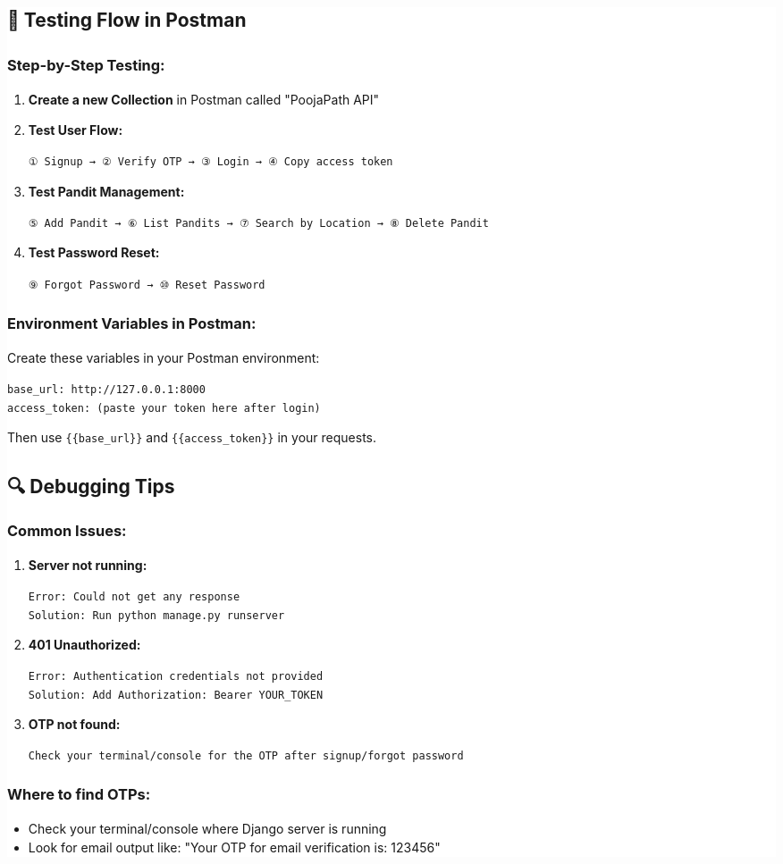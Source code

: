 ## 🧪 Testing Flow in Postman

### Step-by-Step Testing:

1. **Create a new Collection** in Postman called "PoojaPath API"

2. **Test User Flow:**
   ```
   ① Signup → ② Verify OTP → ③ Login → ④ Copy access token
   ```

3. **Test Pandit Management:**
   ```
   ⑤ Add Pandit → ⑥ List Pandits → ⑦ Search by Location → ⑧ Delete Pandit
   ```

4. **Test Password Reset:**
   ```
   ⑨ Forgot Password → ⑩ Reset Password
   ```

### Environment Variables in Postman:

Create these variables in your Postman environment:

```
base_url: http://127.0.0.1:8000
access_token: (paste your token here after login)
```

Then use `{{base_url}}` and `{{access_token}}` in your requests.

## 🔍 Debugging Tips

### Common Issues:

1. **Server not running:**
   ```
   Error: Could not get any response
   Solution: Run python manage.py runserver
   ```

2. **401 Unauthorized:**
   ```
   Error: Authentication credentials not provided
   Solution: Add Authorization: Bearer YOUR_TOKEN
   ```

3. **OTP not found:**
   ```
   Check your terminal/console for the OTP after signup/forgot password
   ```

### Where to find OTPs:
- Check your terminal/console where Django server is running
- Look for email output like: "Your OTP for email verification is: 123456"
